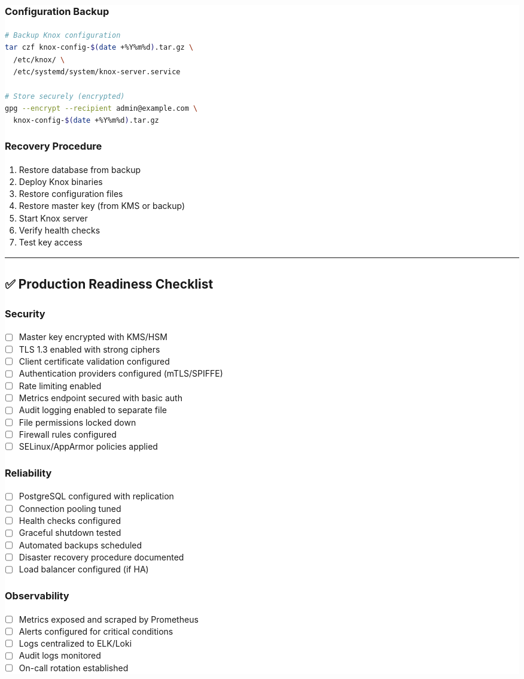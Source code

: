 ### Configuration Backup

```bash
# Backup Knox configuration
tar czf knox-config-$(date +%Y%m%d).tar.gz \
  /etc/knox/ \
  /etc/systemd/system/knox-server.service

# Store securely (encrypted)
gpg --encrypt --recipient admin@example.com \
  knox-config-$(date +%Y%m%d).tar.gz
```

### Recovery Procedure

1. Restore database from backup
2. Deploy Knox binaries
3. Restore configuration files
4. Restore master key (from KMS or backup)
5. Start Knox server
6. Verify health checks
7. Test key access

---

## ✅ Production Readiness Checklist

### Security
- [ ] Master key encrypted with KMS/HSM
- [ ] TLS 1.3 enabled with strong ciphers
- [ ] Client certificate validation configured
- [ ] Authentication providers configured (mTLS/SPIFFE)
- [ ] Rate limiting enabled
- [ ] Metrics endpoint secured with basic auth
- [ ] Audit logging enabled to separate file
- [ ] File permissions locked down
- [ ] Firewall rules configured
- [ ] SELinux/AppArmor policies applied

### Reliability
- [ ] PostgreSQL configured with replication
- [ ] Connection pooling tuned
- [ ] Health checks configured
- [ ] Graceful shutdown tested
- [ ] Automated backups scheduled
- [ ] Disaster recovery procedure documented
- [ ] Load balancer configured (if HA)

### Observability
- [ ] Metrics exposed and scraped by Prometheus
- [ ] Alerts configured for critical conditions
- [ ] Logs centralized to ELK/Loki
- [ ] Audit logs monitored
- [ ] On-call rotation established
